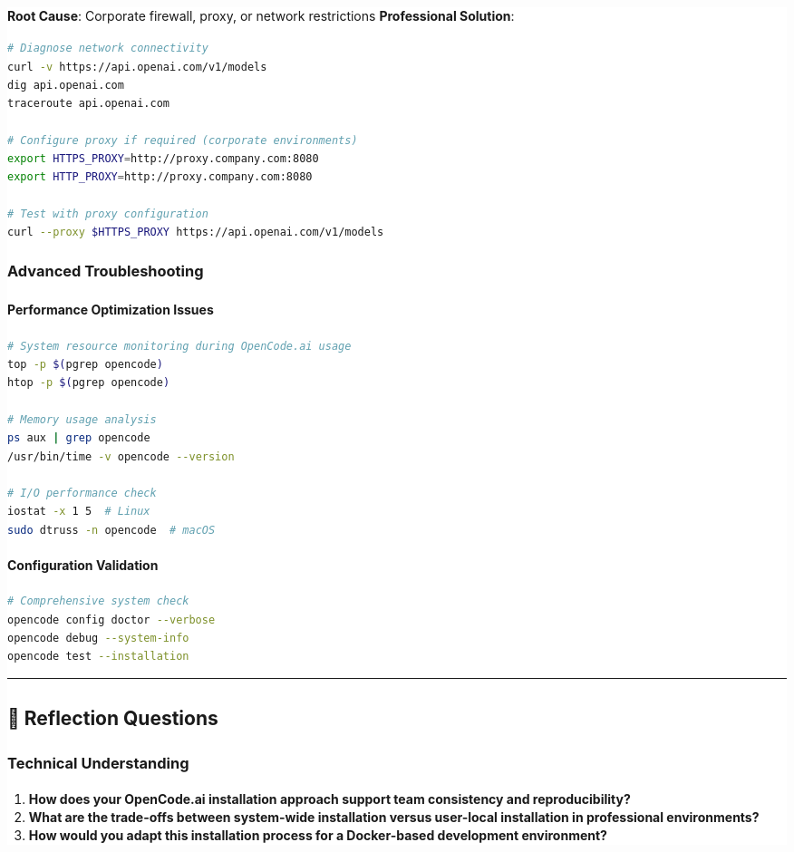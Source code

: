 **Root Cause**: Corporate firewall, proxy, or network restrictions
**Professional Solution**:
```bash
# Diagnose network connectivity
curl -v https://api.openai.com/v1/models
dig api.openai.com
traceroute api.openai.com

# Configure proxy if required (corporate environments)
export HTTPS_PROXY=http://proxy.company.com:8080
export HTTP_PROXY=http://proxy.company.com:8080

# Test with proxy configuration
curl --proxy $HTTPS_PROXY https://api.openai.com/v1/models
```

### Advanced Troubleshooting

#### Performance Optimization Issues
```bash
# System resource monitoring during OpenCode.ai usage
top -p $(pgrep opencode)
htop -p $(pgrep opencode)

# Memory usage analysis
ps aux | grep opencode
/usr/bin/time -v opencode --version

# I/O performance check
iostat -x 1 5  # Linux
sudo dtruss -n opencode  # macOS
```

#### Configuration Validation
```bash
# Comprehensive system check
opencode config doctor --verbose
opencode debug --system-info
opencode test --installation
```

---

## 📝 Reflection Questions

### Technical Understanding
1. **How does your OpenCode.ai installation approach support team consistency and reproducibility?**
2. **What are the trade-offs between system-wide installation versus user-local installation in professional environments?**
3. **How would you adapt this installation process for a Docker-based development environment?**
